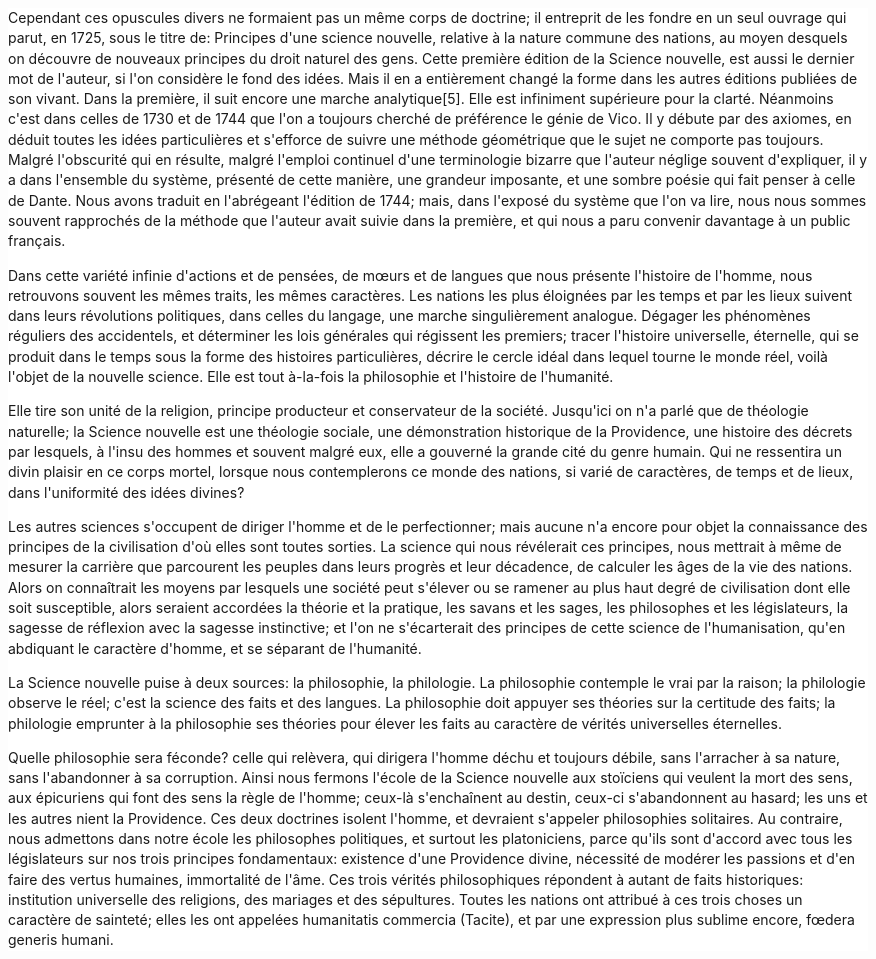 Cependant ces opuscules divers ne formaient pas un même corps de doctrine; il entreprit de les fondre en un seul ouvrage qui parut, en 1725, sous le titre de: Principes d'une science nouvelle, relative à la nature commune des nations, au moyen desquels on découvre de nouveaux principes du droit naturel des gens. Cette première édition de la Science nouvelle, est aussi le dernier mot de l'auteur, si l'on considère le fond des idées. Mais il en a entièrement changé la forme dans les autres éditions publiées de son vivant. Dans la première, il suit encore une marche analytique[5]. Elle est infiniment supérieure pour la clarté. Néanmoins c'est dans celles de 1730 et de 1744 que l'on a toujours cherché de préférence le génie de Vico. Il y débute par des axiomes, en déduit toutes les idées particulières et s'efforce de suivre une méthode géométrique que le sujet ne comporte pas toujours. Malgré l'obscurité qui en résulte, malgré l'emploi continuel d'une terminologie bizarre que l'auteur néglige souvent d'expliquer, il y a dans l'ensemble du système, présenté de cette manière, une grandeur imposante, et une sombre poésie qui fait penser à celle de Dante. Nous avons traduit en l'abrégeant l'édition de 1744; mais, dans l'exposé du système que l'on va lire, nous nous sommes souvent rapprochés de la méthode que l'auteur avait suivie dans la première, et qui nous a paru convenir davantage à un public français.

Dans cette variété infinie d'actions et de pensées, de mœurs et de langues que nous présente l'histoire de l'homme, nous retrouvons souvent les mêmes traits, les mêmes caractères. Les nations les plus éloignées par les temps et par les lieux suivent dans leurs révolutions politiques, dans celles du langage, une marche singulièrement analogue. Dégager les phénomènes réguliers des accidentels, et déterminer les lois générales qui régissent les premiers; tracer l'histoire universelle, éternelle, qui se produit dans le temps sous la forme des histoires particulières, décrire le cercle idéal dans lequel tourne le monde réel, voilà l'objet de la nouvelle science. Elle est tout à-la-fois la philosophie et l'histoire de l'humanité.

Elle tire son unité de la religion, principe producteur et conservateur de la société. Jusqu'ici on n'a parlé que de théologie naturelle; la Science nouvelle est une théologie sociale, une démonstration historique de la Providence, une histoire des décrets par lesquels, à l'insu des hommes et souvent malgré eux, elle a gouverné la grande cité du genre humain. Qui ne ressentira un divin plaisir en ce corps mortel, lorsque nous contemplerons ce monde des nations, si varié de caractères, de temps et de lieux, dans l'uniformité des idées divines?

Les autres sciences s'occupent de diriger l'homme et de le perfectionner; mais aucune n'a encore pour objet la connaissance des principes de la civilisation d'où elles sont toutes sorties. La science qui nous révélerait ces principes, nous mettrait à même de mesurer la carrière que parcourent les peuples dans leurs progrès et leur décadence, de calculer les âges de la vie des nations. Alors on connaîtrait les moyens par lesquels une société peut s'élever ou se ramener au plus haut degré de civilisation dont elle soit susceptible, alors seraient accordées la théorie et la pratique, les savans et les sages, les philosophes et les législateurs, la sagesse de réflexion avec la sagesse instinctive; et l'on ne s'écarterait des principes de cette science de l'humanisation, qu'en abdiquant le caractère d'homme, et se séparant de l'humanité.

La Science nouvelle puise à deux sources: la philosophie, la philologie. La philosophie contemple le vrai par la raison; la philologie observe le réel; c'est la science des faits et des langues. La philosophie doit appuyer ses théories sur la certitude des faits; la philologie emprunter à la philosophie ses théories pour élever les faits au caractère de vérités universelles éternelles.

Quelle philosophie sera féconde? celle qui relèvera, qui dirigera l'homme déchu et toujours débile, sans l'arracher à sa nature, sans l'abandonner à sa corruption. Ainsi nous fermons l'école de la Science nouvelle aux stoïciens qui veulent la mort des sens, aux épicuriens qui font des sens la règle de l'homme; ceux-là s'enchaînent au destin, ceux-ci s'abandonnent au hasard; les uns et les autres nient la Providence. Ces deux doctrines isolent l'homme, et devraient s'appeler philosophies solitaires. Au contraire, nous admettons dans notre école les philosophes politiques, et surtout les platoniciens, parce qu'ils sont d'accord avec tous les législateurs sur nos trois principes fondamentaux: existence d'une Providence divine, nécessité de modérer les passions et d'en faire des vertus humaines, immortalité de l'âme. Ces trois vérités philosophiques répondent à autant de faits historiques: institution universelle des religions, des mariages et des sépultures. Toutes les nations ont attribué à ces trois choses un caractère de sainteté; elles les ont appelées humanitatis commercia (Tacite), et par une expression plus sublime encore, fœdera generis humani.
